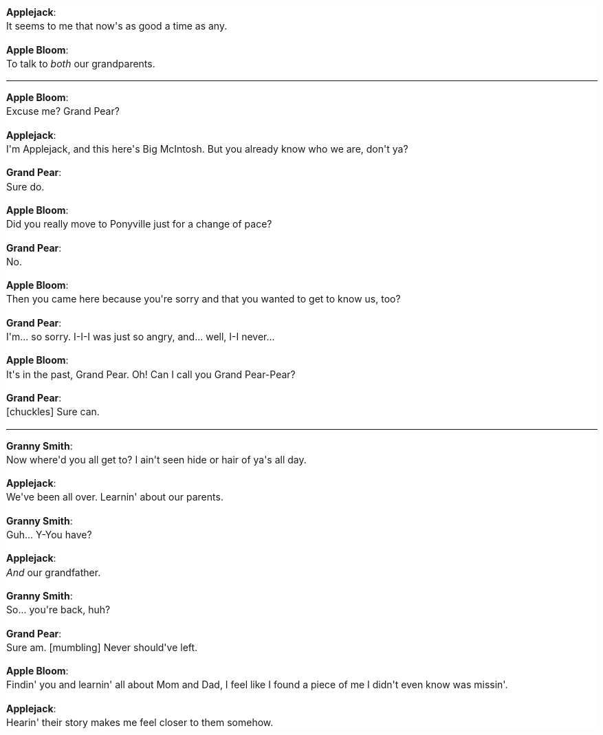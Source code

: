 **Applejack**:  
It seems to me that now's as good a time as any.

**Apple Bloom**:  
To talk to *both* our grandparents.

***

**Apple Bloom**:  
Excuse me? Grand Pear?

**Applejack**:  
I'm Applejack, and this here's Big McIntosh. But you already know who we are, don't ya?

**Grand Pear**:  
Sure do.

**Apple Bloom**:  
Did you really move to Ponyville just for a change of pace?

**Grand Pear**:  
No.

**Apple Bloom**:  
Then you came here because you're sorry and that you wanted to get to know us, too?

**Grand Pear**:  
I'm... so sorry. I-I-I was just so angry, and... well, I-I never...

**Apple Bloom**:  
It's in the past, Grand Pear. Oh! Can I call you Grand Pear-Pear?

**Grand Pear**:  
[chuckles] Sure can.

***

**Granny Smith**:  
Now where'd you all get to? I ain't seen hide or hair of ya's all day.

**Applejack**:  
We've been all over. Learnin' about our parents.

**Granny Smith**:  
Guh... Y-You have?

**Applejack**:  
*And* our grandfather.

**Granny Smith**:  
So... you're back, huh?

**Grand Pear**:  
Sure am. [mumbling] Never should've left.

**Apple Bloom**:  
Findin' you and learnin' all about Mom and Dad, I feel like I found a piece of me I didn't even know was missin'.

**Applejack**:  
Hearin' their story makes me feel closer to them somehow.
